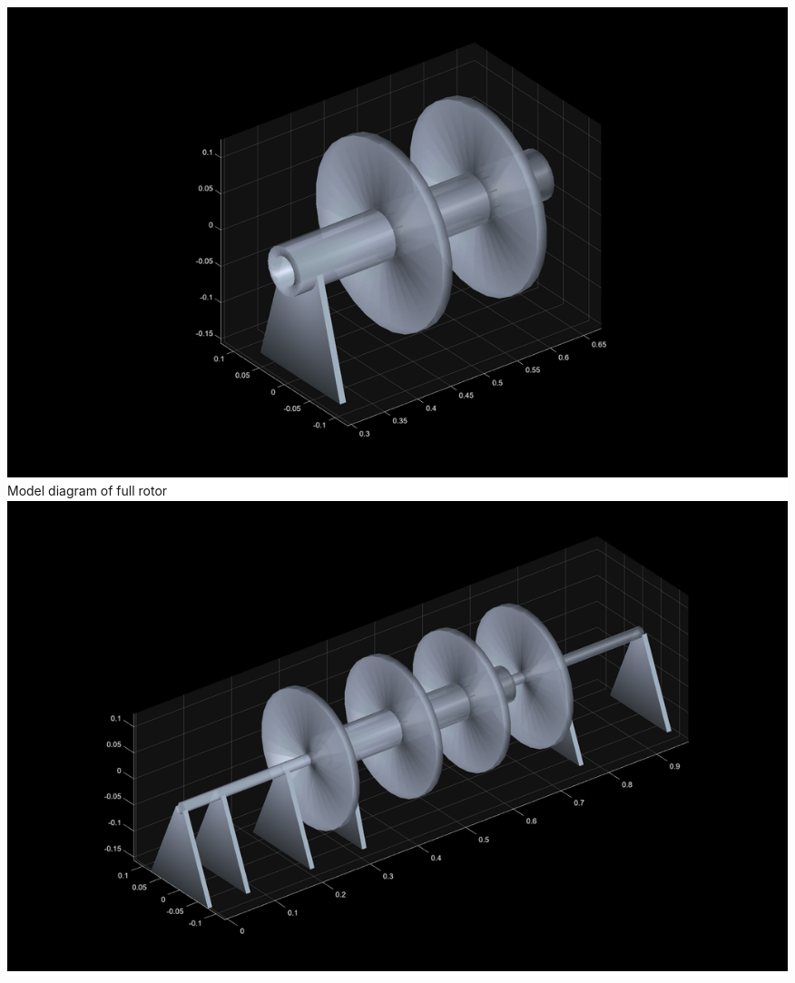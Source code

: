 ![example2-model](readme\example2\diagramOfShaft2.png)
Model diagram of full rotor
![example2-model](readme\example2\theWholeModel.png)
